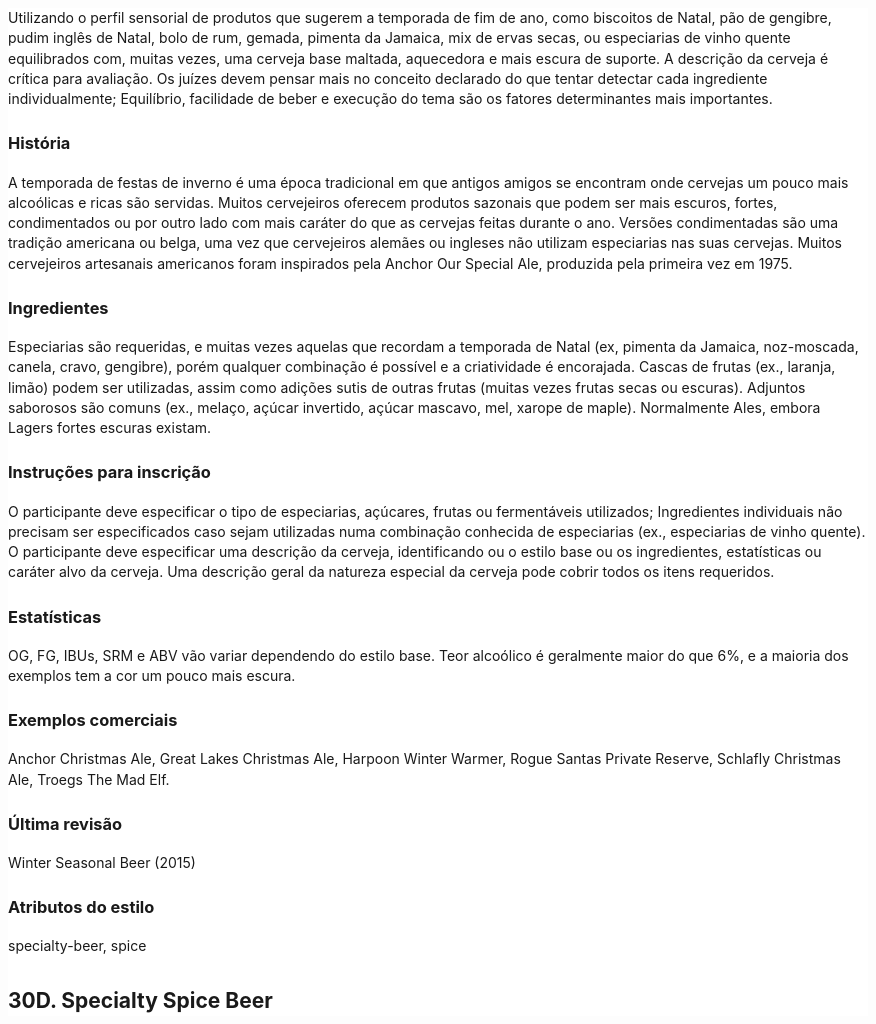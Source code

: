 Utilizando o perfil sensorial de produtos que sugerem a temporada de fim de ano, como biscoitos de Natal, pão de gengibre, pudim inglês de Natal, bolo de rum, gemada, pimenta da Jamaica, mix de ervas secas, ou especiarias de vinho quente equilibrados com, muitas vezes, uma cerveja base maltada, aquecedora e mais escura de suporte. A descrição da cerveja é crítica para avaliação. Os juízes devem pensar mais no conceito declarado do que tentar detectar cada ingrediente individualmente; Equilíbrio, facilidade de beber e execução do tema são os fatores determinantes mais importantes.

### História

A temporada de festas de inverno é uma época tradicional em que antigos amigos se encontram onde cervejas um pouco mais alcoólicas e ricas são servidas. Muitos cervejeiros oferecem produtos sazonais que podem ser mais escuros, fortes, condimentados ou por outro lado com mais caráter do que as cervejas feitas durante o ano. Versões condimentadas são uma tradição americana ou belga, uma vez que cervejeiros alemães ou ingleses não utilizam especiarias nas suas cervejas. Muitos cervejeiros artesanais americanos foram inspirados pela Anchor Our Special Ale, produzida pela primeira vez em 1975.

### Ingredientes

Especiarias são requeridas, e muitas vezes aquelas que recordam a temporada de Natal (ex, pimenta da Jamaica, noz-moscada, canela, cravo, gengibre), porém qualquer combinação é possível e a criatividade é encorajada. Cascas de frutas (ex., laranja, limão) podem ser utilizadas, assim como adições sutis de outras frutas (muitas vezes frutas secas ou escuras). Adjuntos saborosos são comuns (ex., melaço, açúcar invertido, açúcar mascavo, mel, xarope de maple). Normalmente Ales, embora Lagers fortes escuras existam.

### Instruções para inscrição

O participante deve especificar o tipo de especiarias, açúcares, frutas ou fermentáveis utilizados; Ingredientes individuais não precisam ser especificados caso sejam utilizadas numa combinação conhecida de especiarias (ex., especiarias de vinho quente). O participante deve especificar uma descrição da cerveja, identificando ou o estilo base ou os ingredientes, estatísticas ou caráter alvo da cerveja. Uma descrição geral da natureza especial da cerveja pode cobrir todos os itens requeridos.

### Estatísticas

OG, FG, IBUs, SRM e ABV vão variar dependendo do estilo base. Teor alcoólico é geralmente maior do que 6%, e a maioria dos exemplos tem a cor um pouco mais escura.

### Exemplos comerciais

Anchor Christmas Ale, Great Lakes Christmas Ale, Harpoon Winter Warmer, Rogue Santas Private Reserve, Schlafly Christmas Ale, Troegs The Mad Elf.

### Última revisão

Winter Seasonal Beer (2015)

### Atributos do estilo

specialty-beer, spice

## 30D. Specialty Spice Beer
